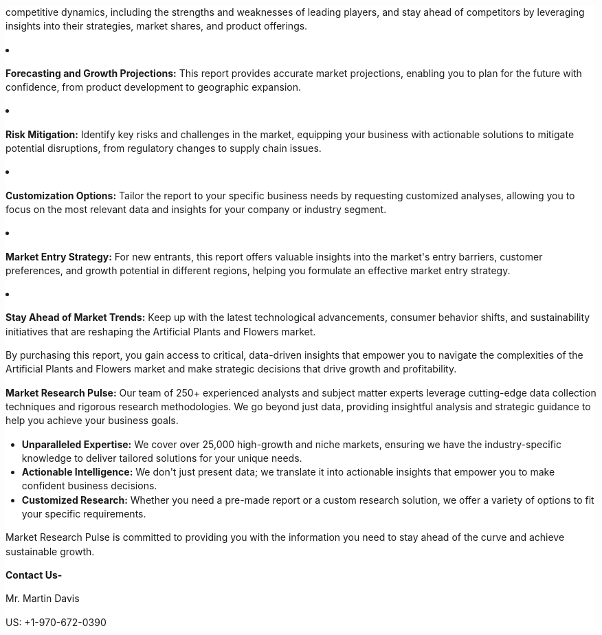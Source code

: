 competitive dynamics, including the strengths and weaknesses of leading players, and stay ahead of competitors by leveraging insights into their strategies, market shares, and product offerings.</p></li><li><p><strong>Forecasting and Growth Projections:</strong> This report provides accurate market projections, enabling you to plan for the future with confidence, from product development to geographic expansion.</p></li><li><p><strong>Risk Mitigation:</strong> Identify key risks and challenges in the market, equipping your business with actionable solutions to mitigate potential disruptions, from regulatory changes to supply chain issues.</p></li><li><p><strong>Customization Options:</strong> Tailor the report to your specific business needs by requesting customized analyses, allowing you to focus on the most relevant data and insights for your company or industry segment.</p></li><li><p><strong>Market Entry Strategy:</strong> For new entrants, this report offers valuable insights into the market's entry barriers, customer preferences, and growth potential in different regions, helping you formulate an effective market entry strategy.</p></li><li><p><strong>Stay Ahead of Market Trends:</strong> Keep up with the latest technological advancements, consumer behavior shifts, and sustainability initiatives that are reshaping the Artificial Plants and Flowers market.</p></li></ol><p>By purchasing this report, you gain access to critical, data-driven insights that empower you to navigate the complexities of the Artificial Plants and Flowers market and make strategic decisions that drive growth and profitability.</p><p><strong>Market Research Pulse:</strong>&nbsp;Our team of 250+ experienced analysts and subject matter experts leverage cutting-edge data collection techniques and rigorous research methodologies. We go beyond just data, providing insightful analysis and strategic guidance to help you achieve your business goals.</p><ul><li><strong>Unparalleled Expertise:</strong>&nbsp;We cover over 25,000 high-growth and niche markets, ensuring we have the industry-specific knowledge to deliver tailored solutions for your unique needs.</li><li><strong>Actionable Intelligence:</strong>&nbsp;We don't just present data; we translate it into actionable insights that empower you to make confident business decisions.</li><li><strong>Customized Research:</strong>&nbsp;Whether you need a pre-made report or a custom research solution, we offer a variety of options to fit your specific requirements.</li></ul><p>Market Research Pulse is committed to providing you with the information you need to stay ahead of the curve and achieve sustainable growth.</p><p><strong>Contact Us-</strong></p><p>Mr. Martin Davis</p><p>US: +1-970-672-0390</p>
